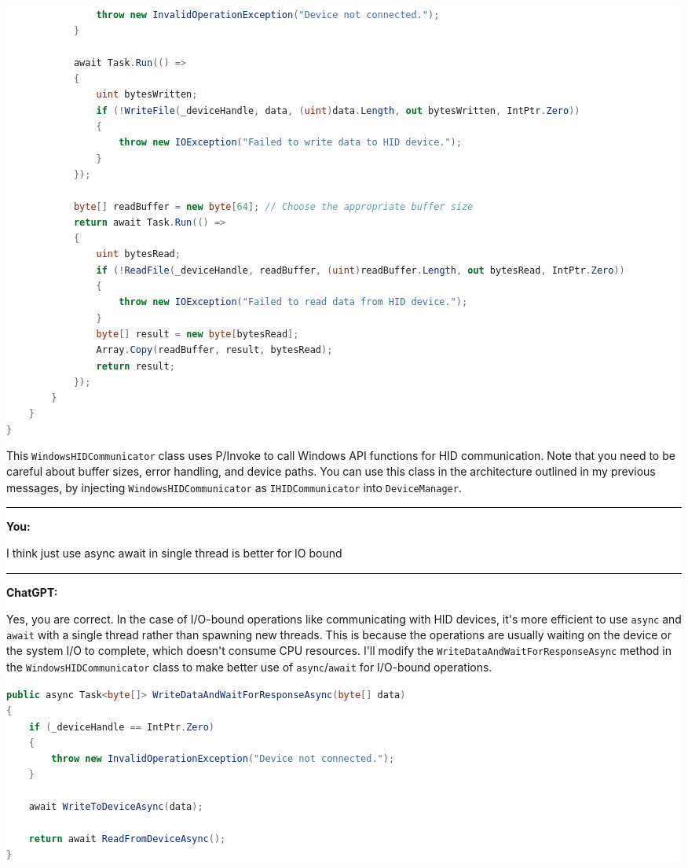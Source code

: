 ```csharp
                throw new InvalidOperationException("Device not connected.");
            }

            await Task.Run(() =>
            {
                uint bytesWritten;
                if (!WriteFile(_deviceHandle, data, (uint)data.Length, out bytesWritten, IntPtr.Zero))
                {
                    throw new IOException("Failed to write data to HID device.");
                }
            });

            byte[] readBuffer = new byte[64]; // Choose the appropriate buffer size
            return await Task.Run(() =>
            {
                uint bytesRead;
                if (!ReadFile(_deviceHandle, readBuffer, (uint)readBuffer.Length, out bytesRead, IntPtr.Zero))
                {
                    throw new IOException("Failed to read data from HID device.");
                }
                byte[] result = new byte[bytesRead];
                Array.Copy(readBuffer, result, bytesRead);
                return result;
            });
        }
    }
}

```
This `WindowsHIDCommunicator` class uses P/Invoke to call Windows API functions for HID communication. Note that you need to be careful about buffer sizes, error handling, and device paths.
You can use this class in the architecture outlined in my previous messages, by injecting `WindowsHIDCommunicator` as `IHIDCommunicator` into `DeviceManager`.


------------------

**You:**

I think just use async await in single thread is better for IO bound

------------------

**ChatGPT:**

Yes, you are correct. In the case of I/O-bound operations like communicating with HID devices, it's more efficient to use `async` and `await` with a single thread rather than spawning new threads. This is because the operations are usually waiting on the device or the system I/O to complete, which doesn't consume CPU resources.
I'll modify the `WriteDataAndWaitForResponseAsync` method in the `WindowsHIDCommunicator` class to make better use of `async`/`await` for I/O-bound operations.
```csharp
public async Task<byte[]> WriteDataAndWaitForResponseAsync(byte[] data)
{
    if (_deviceHandle == IntPtr.Zero)
    {
        throw new InvalidOperationException("Device not connected.");
    }

    await WriteToDeviceAsync(data);

    return await ReadFromDeviceAsync();
}

```